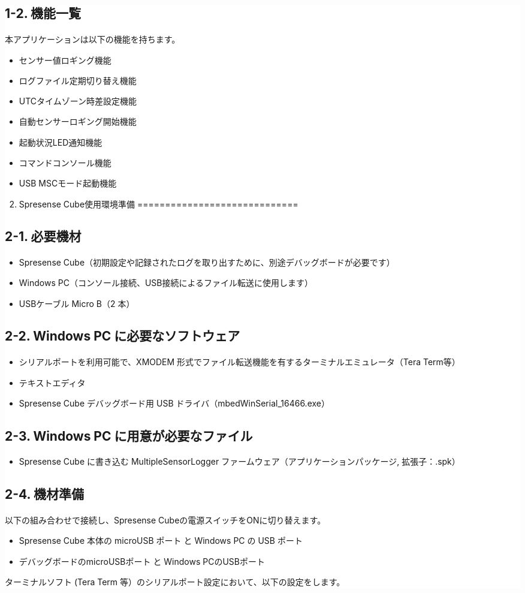 1-2. 機能一覧
-------------

本アプリケーションは以下の機能を持ちます。

-   センサー値ロギング機能

-   ログファイル定期切り替え機能 

-   UTCタイムゾーン時差設定機能

-   自動センサーロギング開始機能

-   起動状況LED通知機能

-   コマンドコンソール機能

-   USB MSCモード起動機能

2. Spresense Cube使用環境準備
=============================

2-1. 必要機材
-------------

-   Spresense
    Cube（初期設定や記録されたログを取り出すために、別途デバッグボードが必要です）

-   Windows PC（コンソール接続、USB接続によるファイル転送に使用します）

-   USBケーブル Micro B（2 本）

2-2. Windows PC に必要なソフトウェア
------------------------------------

-   シリアルポートを利用可能で、XMODEM
    形式でファイル転送機能を有するターミナルエミュレータ（Tera Term等）

-   テキストエディタ

-   Spresense Cube デバッグボード用 USB
    ドライバ（mbedWinSerial\_16466.exe）

2-3. Windows PC に用意が必要なファイル
--------------------------------------

-   Spresense Cube に書き込む MultipleSensorLogger
    ファームウェア（アプリケーションパッケージ, 拡張子：.spk）

2-4. 機材準備
-------------

以下の組み合わせで接続し、Spresense
Cubeの電源スイッチをONに切り替えます。

-   Spresense Cube 本体の microUSB ポート と Windows PC の USB ポート

-   デバッグボードのmicroUSBポート と Windows PCのUSBポート

ターミナルソフト (Tera Term
等）のシリアルポート設定において、以下の設定をします。
